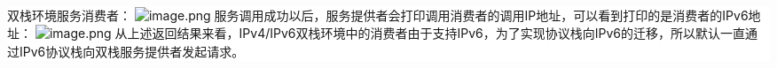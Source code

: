 双栈环境服务消费者：
![image.png](https://intranetproxy.alipay.com/skylark/lark/0/2023/png/21257183/1679280399202-87209390-cddf-4f48-b53c-d035f67312c9.png#clientId=uf73c13f1-991a-4&from=paste&height=153&id=u7b1bfd9e&name=image.png&originHeight=306&originWidth=2436&originalType=binary&ratio=2&rotation=0&showTitle=false&size=192353&status=done&style=none&taskId=u4f98585e-d87d-466b-b7de-0c6d25df563&title=&width=1218)
服务调用成功以后，服务提供者会打印调用消费者的调用IP地址，可以看到打印的是消费者的IPv6地址：
![image.png](https://intranetproxy.alipay.com/skylark/lark/0/2023/png/21257183/1679280496522-771aa27f-3c61-4c27-b2ba-931bfa3702d0.png#clientId=uf73c13f1-991a-4&from=paste&height=155&id=u808935b7&name=image.png&originHeight=310&originWidth=2252&originalType=binary&ratio=2&rotation=0&showTitle=false&size=202478&status=done&style=none&taskId=u68cd3a36-1de8-4598-b73d-c027faf51f8&title=&width=1126)
从上述返回结果来看，IPv4/IPv6双栈环境中的消费者由于支持IPv6，为了实现协议栈向IPv6的迁移，所以默认一直通过IPv6协议栈向双栈服务提供者发起请求。

